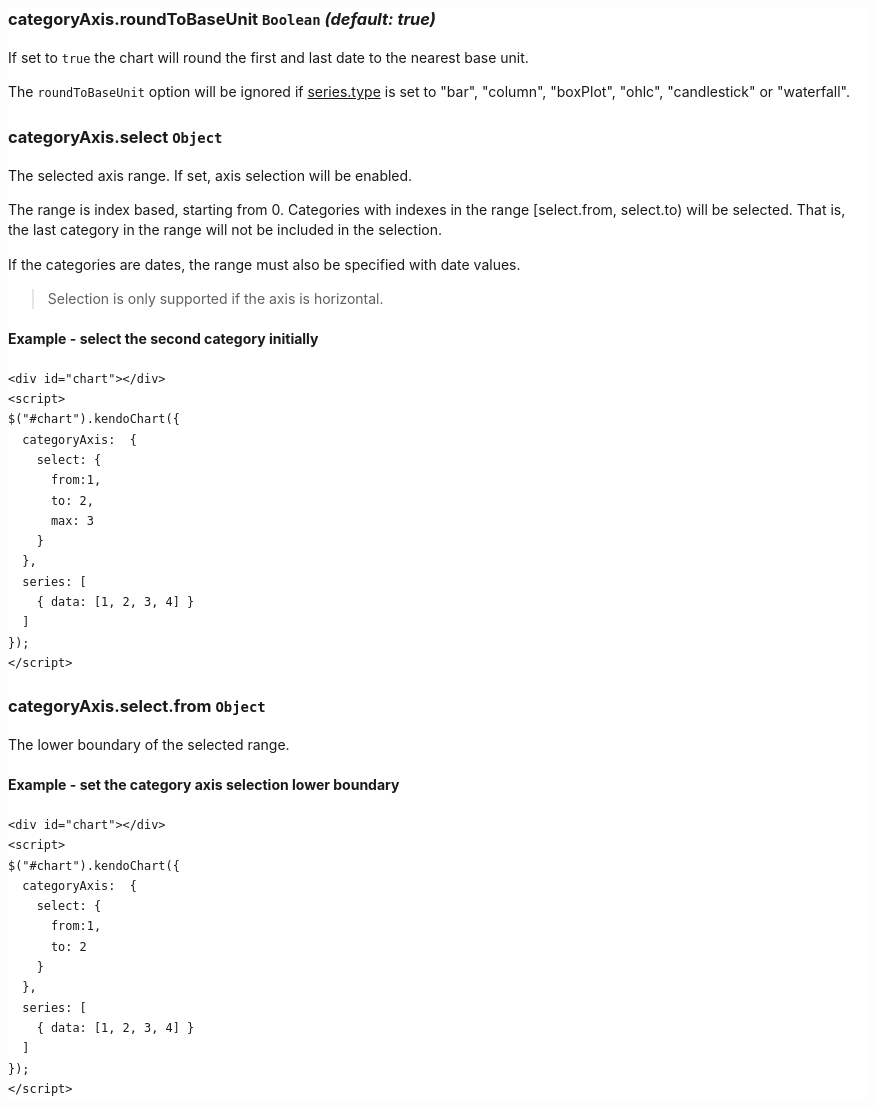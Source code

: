 ### categoryAxis.roundToBaseUnit `Boolean` *(default: true)*

If set to `true` the chart will round the first and last date to the nearest base unit.

The `roundToBaseUnit` option will be ignored if [series.type](/api/javascript/dataviz/ui/chart#configuration-series.type) is set to "bar", "column", "boxPlot", "ohlc", "candlestick" or "waterfall".

### categoryAxis.select `Object`

The selected axis range. If set, axis selection will be enabled.

The range is index based, starting from 0.
Categories with indexes in the range [select.from, select.to) will be selected.
That is, the last category in the range will not be included in the selection.

If the categories are dates, the range must also be specified with date values.

> Selection is only supported if the axis is horizontal.

#### Example - select the second category initially

    <div id="chart"></div>
    <script>
    $("#chart").kendoChart({
      categoryAxis:  {
        select: {
          from:1,
          to: 2,
          max: 3
        }
      },
      series: [
        { data: [1, 2, 3, 4] }
      ]
    });
    </script>

### categoryAxis.select.from `Object`

The lower boundary of the selected range.

#### Example - set the category axis selection lower boundary

    <div id="chart"></div>
    <script>
    $("#chart").kendoChart({
      categoryAxis:  {
        select: {
          from:1,
          to: 2
        }
      },
      series: [
        { data: [1, 2, 3, 4] }
      ]
    });
    </script>
